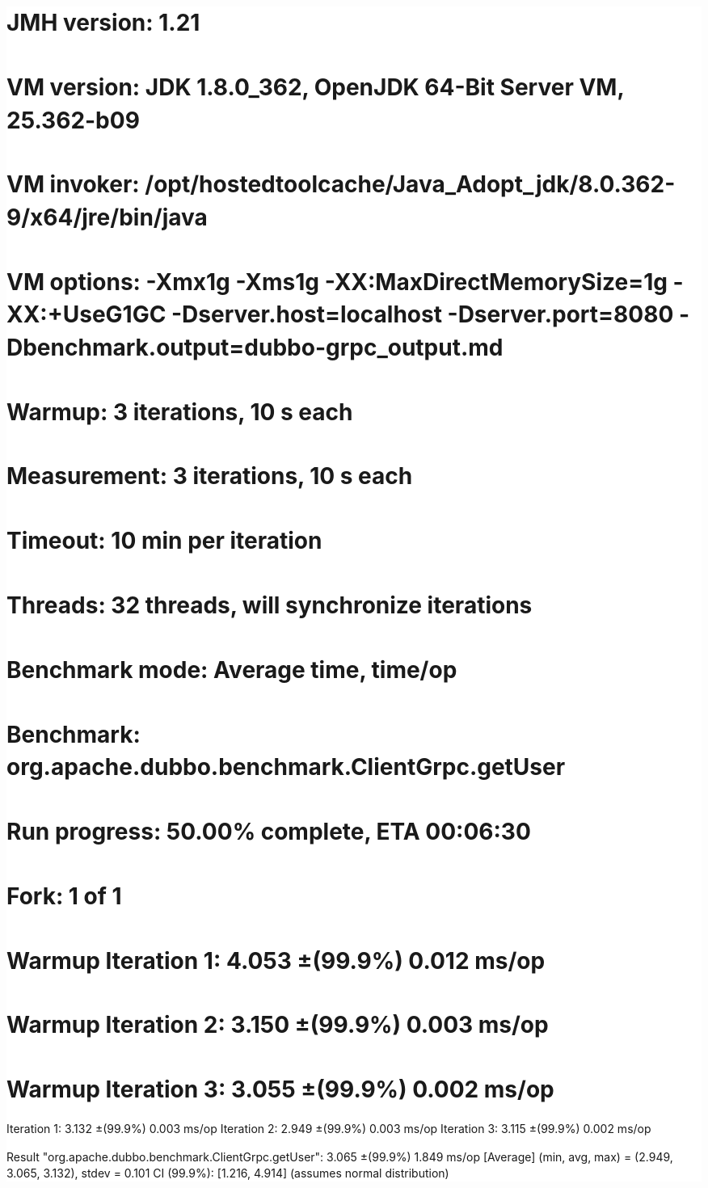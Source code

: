 
# JMH version: 1.21
# VM version: JDK 1.8.0_362, OpenJDK 64-Bit Server VM, 25.362-b09
# VM invoker: /opt/hostedtoolcache/Java_Adopt_jdk/8.0.362-9/x64/jre/bin/java
# VM options: -Xmx1g -Xms1g -XX:MaxDirectMemorySize=1g -XX:+UseG1GC -Dserver.host=localhost -Dserver.port=8080 -Dbenchmark.output=dubbo-grpc_output.md
# Warmup: 3 iterations, 10 s each
# Measurement: 3 iterations, 10 s each
# Timeout: 10 min per iteration
# Threads: 32 threads, will synchronize iterations
# Benchmark mode: Average time, time/op
# Benchmark: org.apache.dubbo.benchmark.ClientGrpc.getUser

# Run progress: 50.00% complete, ETA 00:06:30
# Fork: 1 of 1
# Warmup Iteration   1: 4.053 ±(99.9%) 0.012 ms/op
# Warmup Iteration   2: 3.150 ±(99.9%) 0.003 ms/op
# Warmup Iteration   3: 3.055 ±(99.9%) 0.002 ms/op
Iteration   1: 3.132 ±(99.9%) 0.003 ms/op
Iteration   2: 2.949 ±(99.9%) 0.003 ms/op
Iteration   3: 3.115 ±(99.9%) 0.002 ms/op


Result "org.apache.dubbo.benchmark.ClientGrpc.getUser":
  3.065 ±(99.9%) 1.849 ms/op [Average]
  (min, avg, max) = (2.949, 3.065, 3.132), stdev = 0.101
  CI (99.9%): [1.216, 4.914] (assumes normal distribution)
